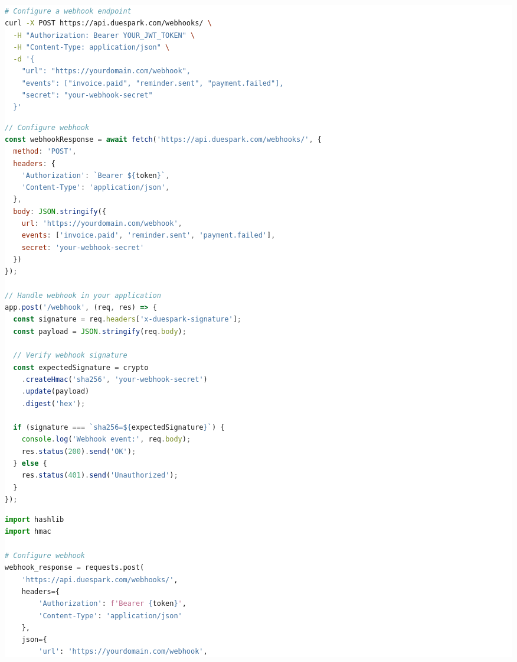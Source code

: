 ```bash
# Configure a webhook endpoint
curl -X POST https://api.duespark.com/webhooks/ \
  -H "Authorization: Bearer YOUR_JWT_TOKEN" \
  -H "Content-Type: application/json" \
  -d '{
    "url": "https://yourdomain.com/webhook",
    "events": ["invoice.paid", "reminder.sent", "payment.failed"],
    "secret": "your-webhook-secret"
  }'
```

</TabItem>
<TabItem value="javascript" label="JavaScript">

```javascript
// Configure webhook
const webhookResponse = await fetch('https://api.duespark.com/webhooks/', {
  method: 'POST',
  headers: {
    'Authorization': `Bearer ${token}`,
    'Content-Type': 'application/json',
  },
  body: JSON.stringify({
    url: 'https://yourdomain.com/webhook',
    events: ['invoice.paid', 'reminder.sent', 'payment.failed'],
    secret: 'your-webhook-secret'
  })
});

// Handle webhook in your application
app.post('/webhook', (req, res) => {
  const signature = req.headers['x-duespark-signature'];
  const payload = JSON.stringify(req.body);

  // Verify webhook signature
  const expectedSignature = crypto
    .createHmac('sha256', 'your-webhook-secret')
    .update(payload)
    .digest('hex');

  if (signature === `sha256=${expectedSignature}`) {
    console.log('Webhook event:', req.body);
    res.status(200).send('OK');
  } else {
    res.status(401).send('Unauthorized');
  }
});
```

</TabItem>
<TabItem value="python" label="Python">

```python
import hashlib
import hmac

# Configure webhook
webhook_response = requests.post(
    'https://api.duespark.com/webhooks/',
    headers={
        'Authorization': f'Bearer {token}',
        'Content-Type': 'application/json'
    },
    json={
        'url': 'https://yourdomain.com/webhook',
```